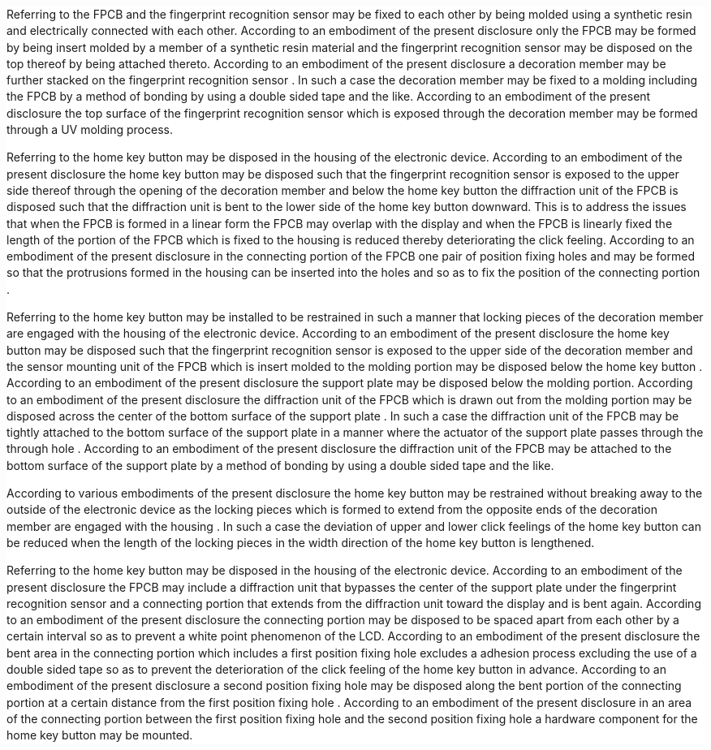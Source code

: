 Referring to the FPCB and the fingerprint recognition sensor may be fixed to each other by being molded using a synthetic resin and electrically connected with each other. According to an embodiment of the present disclosure only the FPCB may be formed by being insert molded by a member of a synthetic resin material and the fingerprint recognition sensor may be disposed on the top thereof by being attached thereto. According to an embodiment of the present disclosure a decoration member may be further stacked on the fingerprint recognition sensor . In such a case the decoration member may be fixed to a molding including the FPCB by a method of bonding by using a double sided tape and the like. According to an embodiment of the present disclosure the top surface of the fingerprint recognition sensor which is exposed through the decoration member may be formed through a UV molding process.

Referring to the home key button may be disposed in the housing of the electronic device. According to an embodiment of the present disclosure the home key button may be disposed such that the fingerprint recognition sensor is exposed to the upper side thereof through the opening of the decoration member and below the home key button the diffraction unit of the FPCB is disposed such that the diffraction unit is bent to the lower side of the home key button downward. This is to address the issues that when the FPCB is formed in a linear form the FPCB may overlap with the display and when the FPCB is linearly fixed the length of the portion of the FPCB which is fixed to the housing is reduced thereby deteriorating the click feeling. According to an embodiment of the present disclosure in the connecting portion of the FPCB one pair of position fixing holes and may be formed so that the protrusions formed in the housing can be inserted into the holes and so as to fix the position of the connecting portion .

Referring to the home key button may be installed to be restrained in such a manner that locking pieces of the decoration member are engaged with the housing of the electronic device. According to an embodiment of the present disclosure the home key button may be disposed such that the fingerprint recognition sensor is exposed to the upper side of the decoration member and the sensor mounting unit of the FPCB which is insert molded to the molding portion may be disposed below the home key button . According to an embodiment of the present disclosure the support plate may be disposed below the molding portion. According to an embodiment of the present disclosure the diffraction unit of the FPCB which is drawn out from the molding portion may be disposed across the center of the bottom surface of the support plate . In such a case the diffraction unit of the FPCB may be tightly attached to the bottom surface of the support plate in a manner where the actuator of the support plate passes through the through hole . According to an embodiment of the present disclosure the diffraction unit of the FPCB may be attached to the bottom surface of the support plate by a method of bonding by using a double sided tape and the like.

According to various embodiments of the present disclosure the home key button may be restrained without breaking away to the outside of the electronic device as the locking pieces which is formed to extend from the opposite ends of the decoration member are engaged with the housing . In such a case the deviation of upper and lower click feelings of the home key button can be reduced when the length of the locking pieces in the width direction of the home key button is lengthened.

Referring to the home key button may be disposed in the housing of the electronic device. According to an embodiment of the present disclosure the FPCB may include a diffraction unit that bypasses the center of the support plate under the fingerprint recognition sensor and a connecting portion that extends from the diffraction unit toward the display and is bent again. According to an embodiment of the present disclosure the connecting portion may be disposed to be spaced apart from each other by a certain interval so as to prevent a white point phenomenon of the LCD. According to an embodiment of the present disclosure the bent area in the connecting portion which includes a first position fixing hole excludes a adhesion process excluding the use of a double sided tape so as to prevent the deterioration of the click feeling of the home key button in advance. According to an embodiment of the present disclosure a second position fixing hole may be disposed along the bent portion of the connecting portion at a certain distance from the first position fixing hole . According to an embodiment of the present disclosure in an area of the connecting portion between the first position fixing hole and the second position fixing hole a hardware component for the home key button may be mounted.
